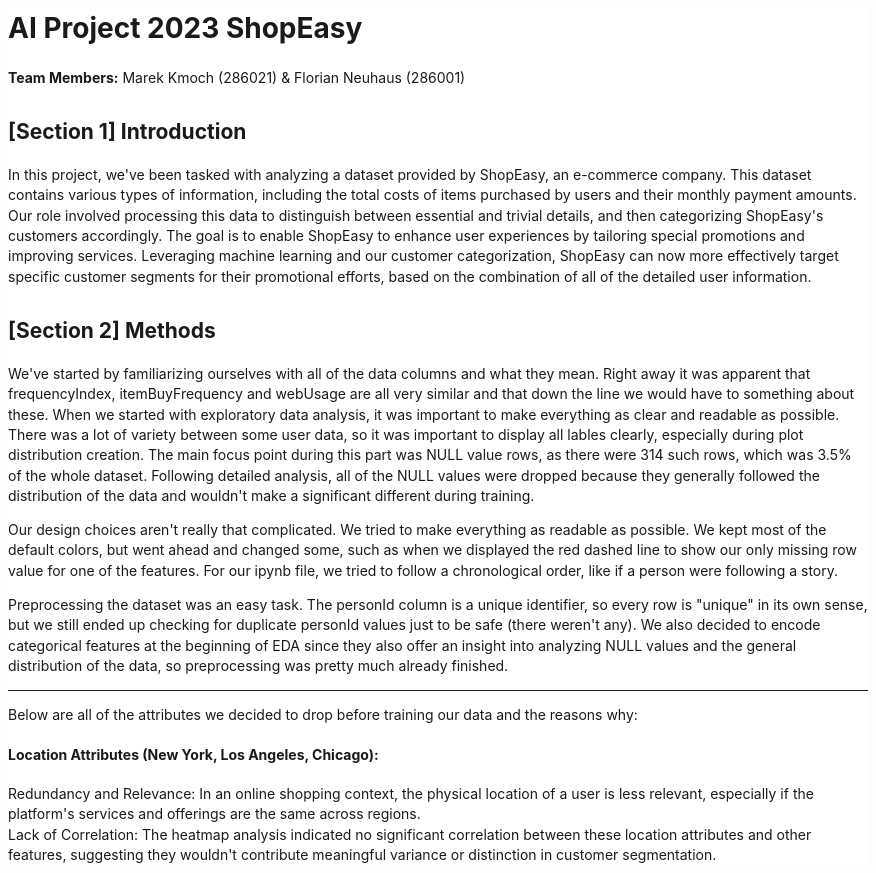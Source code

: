 # AI Project 2023 ShopEasy
**Team Members:** Marek Kmoch (286021) &amp; Florian Neuhaus (286001)  
## [Section 1] Introduction  
In this project, we've been tasked with analyzing a dataset provided by ShopEasy, an e-commerce company. 
This dataset contains various types of information, including the total costs of items purchased by users and their monthly payment amounts.
Our role involved processing this data to distinguish between essential and trivial details, and then categorizing ShopEasy's customers 
accordingly. The goal is to enable ShopEasy to enhance user experiences by tailoring special promotions and improving services. 
Leveraging machine learning and our customer categorization, ShopEasy can now more effectively target specific customer segments for 
their promotional efforts, based on the combination of all of the detailed user information. 
## [Section 2] Methods 
We've started by familiarizing ourselves with all of the data columns and what they mean. Right away it was apparent that frequencyIndex,
itemBuyFrequency and webUsage are all very similar and that down the line we would have to something about these. When we started with 
exploratory data analysis, it was important to make everything as clear and readable as possible. There was a lot of variety between some 
user data, so it was important to display all lables clearly, especially during plot distribution creation. The main focus point during this
part was NULL value rows, as there were 314 such rows, which was 3.5% of the whole dataset. Following detailed analysis, all of the NULL 
values were dropped because they generally followed the distribution of the data and wouldn't make a significant different during training.  

Our design choices aren't really that complicated. We tried to make everything as readable as possible. We kept most of the default colors, but went ahead and changed some, such as when we displayed the red dashed line to show our only missing row value for one of the features. For our ipynb file, we tried to follow a chronological order, like if a person were following a story. 
   
Preprocessing the dataset was an easy task. The personId column is a unique identifier, so every row is "unique" in its own sense, but we 
still ended up checking for duplicate personId values just to be safe (there weren't any). We also decided to encode categorical features at 
the beginning of EDA since they also offer an insight into analyzing NULL values and the general distribution of the data, so preprocessing
was pretty much already finished.  

---

Below are all of the attributes we decided to drop before training our data and the reasons why:   

#### Location Attributes (New York, Los Angeles, Chicago):
Redundancy and Relevance: In an online shopping context, the physical location of a user is less relevant, especially if the platform's services and offerings are the same across regions.   
Lack of Correlation: The heatmap analysis indicated no significant correlation between these location attributes and other features, suggesting they wouldn't contribute meaningful variance or distinction in customer segmentation.
